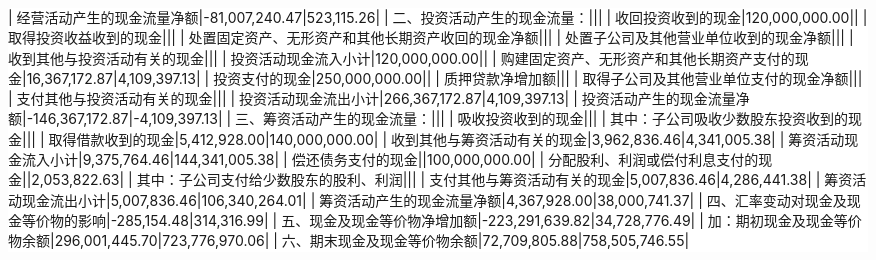 | 经营活动产生的现金流量净额|-81,007,240.47|523,115.26|
| 二、投资活动产生的现金流量：|||
| 收回投资收到的现金|120,000,000.00||
| 取得投资收益收到的现金|||
| 处置固定资产、无形资产和其他长期资产收回的现金净额|||
| 处置子公司及其他营业单位收到的现金净额|||
| 收到其他与投资活动有关的现金|||
| 投资活动现金流入小计|120,000,000.00||
| 购建固定资产、无形资产和其他长期资产支付的现金|16,367,172.87|4,109,397.13|
| 投资支付的现金|250,000,000.00||
| 质押贷款净增加额|||
| 取得子公司及其他营业单位支付的现金净额|||
| 支付其他与投资活动有关的现金|||
| 投资活动现金流出小计|266,367,172.87|4,109,397.13|
| 投资活动产生的现金流量净额|-146,367,172.87|-4,109,397.13|
| 三、筹资活动产生的现金流量：|||
| 吸收投资收到的现金|||
| 其中：子公司吸收少数股东投资收到的现金|||
| 取得借款收到的现金|5,412,928.00|140,000,000.00|
| 收到其他与筹资活动有关的现金|3,962,836.46|4,341,005.38|
| 筹资活动现金流入小计|9,375,764.46|144,341,005.38|
| 偿还债务支付的现金||100,000,000.00|
| 分配股利、利润或偿付利息支付的现金||2,053,822.63|
| 其中：子公司支付给少数股东的股利、利润|||
| 支付其他与筹资活动有关的现金|5,007,836.46|4,286,441.38|
| 筹资活动现金流出小计|5,007,836.46|106,340,264.01|
| 筹资活动产生的现金流量净额|4,367,928.00|38,000,741.37|
| 四、汇率变动对现金及现金等价物的影响|-285,154.48|314,316.99|
| 五、现金及现金等价物净增加额|-223,291,639.82|34,728,776.49|
| 加：期初现金及现金等价物余额|296,001,445.70|723,776,970.06|
| 六、期末现金及现金等价物余额|72,709,805.88|758,505,746.55|  
